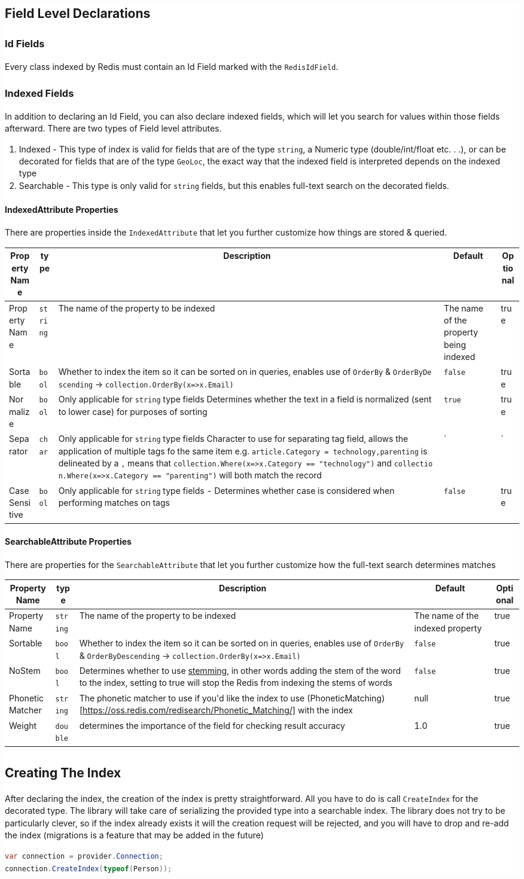 ## Field Level Declarations

### Id Fields

Every class indexed by Redis must contain an Id Field marked with the `RedisIdField`.

### Indexed Fields

In addition to declaring an Id Field, you can also declare indexed fields, which will let you search for values within those fields afterward. There are two types of Field level attributes.

1. Indexed - This type of index is valid for fields that are of the type `string`, a Numeric type (double/int/float etc. . .), or can be decorated for fields that are of the type `GeoLoc`, the exact way that the indexed field is interpreted depends on the indexed type
2. Searchable - This type is only valid for `string` fields, but this enables full-text search on the decorated fields.

#### IndexedAttribute Properties

There are properties inside the `IndexedAttribute` that let you further customize how things are stored & queried.

|PropertyName|type|Description|Default|Optional|
|------------|----|-----------|-------|--------|
|PropertyName|`string`|The name of the property to be indexed|The name of the property being indexed|true|
|Sortable|`bool`|Whether to index the item so it can be sorted on in queries, enables use of `OrderBy` & `OrderByDescending` -> `collection.OrderBy(x=>x.Email)`|`false`|true|
|Normalize|`bool`|Only applicable for `string` type fields Determines whether the text in a field is normalized (sent to lower case) for purposes of sorting|`true`|true|
|Separator|`char`|Only applicable for `string` type fields Character to use for separating tag field, allows the application of multiple tags fo the same item e.g. `article.Category = technology,parenting` is delineated by a `,` means that `collection.Where(x=>x.Category == "technology")` and `collection.Where(x=>x.Category == "parenting")` will both match the record|`|`|true|
|CaseSensitive|`bool`|Only applicable for `string` type fields - Determines whether case is considered when performing matches on tags|`false`|true|

#### SearchableAttribute Properties

There are properties for the `SearchableAttribute` that let you further customize how the full-text search determines matches

|PropertyName|type|Description|Default|Optional|
|------------|----|-----------|-------|--------|
|PropertyName|`string`|The name of the property to be indexed|The name of the indexed property |true|
|Sortable|`bool`|Whether to index the item so it can be sorted on in queries, enables use of `OrderBy` & `OrderByDescending` -> `collection.OrderBy(x=>x.Email)`|`false`|true|
|NoStem|`bool`|Determines whether to use [stemming](https://oss.redis.com/redisearch/Stemming/), in other words adding the stem of the word to the index, setting to true will stop the Redis from indexing the stems of words|`false`|true|
|PhoneticMatcher|`string`|The phonetic matcher to use if you'd like the index to use (PhoneticMatching)[https://oss.redis.com/redisearch/Phonetic_Matching/] with the index|null|true|
|Weight|`double`|determines the importance of the field for checking result accuracy|1.0|true|

## Creating The Index

After declaring the index, the creation of the index is pretty straightforward. All you have to do is call `CreateIndex` for the decorated type. The library will take care of serializing the provided type into a searchable index. The library does not try to be particularly clever, so if the index already exists it will the creation request will be rejected, and you will have to drop and re-add the index (migrations is a feature that may be added in the future)

```csharp
var connection = provider.Connection;
connection.CreateIndex(typeof(Person));
```